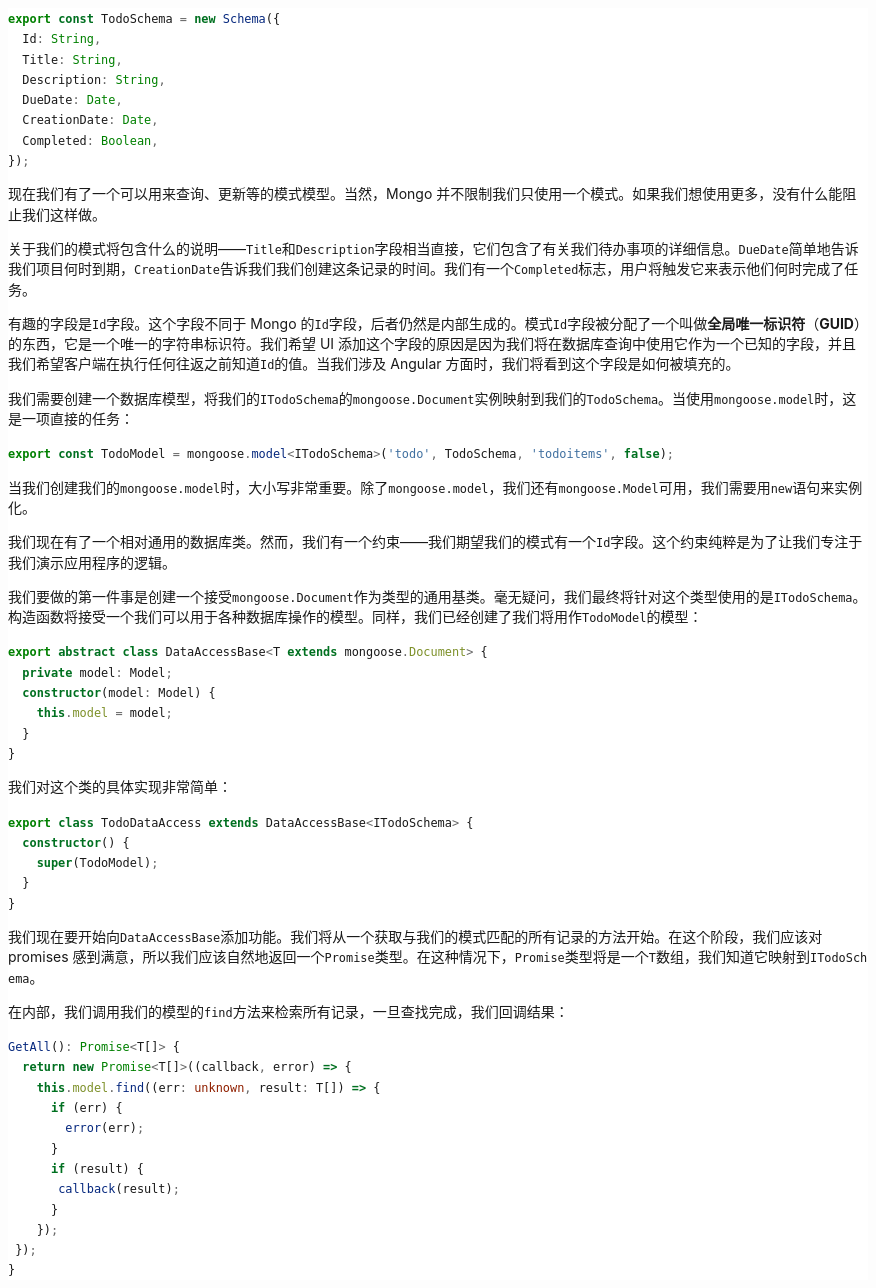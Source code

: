 ```ts
export const TodoSchema = new Schema({
  Id: String,
  Title: String,
  Description: String,
  DueDate: Date,
  CreationDate: Date,
  Completed: Boolean,
});
```

现在我们有了一个可以用来查询、更新等的模式模型。当然，Mongo 并不限制我们只使用一个模式。如果我们想使用更多，没有什么能阻止我们这样做。

关于我们的模式将包含什么的说明——`Title`和`Description`字段相当直接，它们包含了有关我们待办事项的详细信息。`DueDate`简单地告诉我们项目何时到期，`CreationDate`告诉我们我们创建这条记录的时间。我们有一个`Completed`标志，用户将触发它来表示他们何时完成了任务。

有趣的字段是`Id`字段。这个字段不同于 Mongo 的`Id`字段，后者仍然是内部生成的。模式`Id`字段被分配了一个叫做**全局唯一标识符**（**GUID**）的东西，它是一个唯一的字符串标识符。我们希望 UI 添加这个字段的原因是因为我们将在数据库查询中使用它作为一个已知的字段，并且我们希望客户端在执行任何往返之前知道`Id`的值。当我们涉及 Angular 方面时，我们将看到这个字段是如何被填充的。

我们需要创建一个数据库模型，将我们的`ITodoSchema`的`mongoose.Document`实例映射到我们的`TodoSchema`。当使用`mongoose.model`时，这是一项直接的任务：

```ts
export const TodoModel = mongoose.model<ITodoSchema>('todo', TodoSchema, 'todoitems', false);
```

当我们创建我们的`mongoose.model`时，大小写非常重要。除了`mongoose.model`，我们还有`mongoose.Model`可用，我们需要用`new`语句来实例化。

我们现在有了一个相对通用的数据库类。然而，我们有一个约束——我们期望我们的模式有一个`Id`字段。这个约束纯粹是为了让我们专注于我们演示应用程序的逻辑。

我们要做的第一件事是创建一个接受`mongoose.Document`作为类型的通用基类。毫无疑问，我们最终将针对这个类型使用的是`ITodoSchema`。构造函数将接受一个我们可以用于各种数据库操作的模型。同样，我们已经创建了我们将用作`TodoModel`的模型：

```ts
export abstract class DataAccessBase<T extends mongoose.Document> {
  private model: Model;
  constructor(model: Model) {
    this.model = model;
  }
}
```

我们对这个类的具体实现非常简单：

```ts
export class TodoDataAccess extends DataAccessBase<ITodoSchema> {
  constructor() {
    super(TodoModel);
  }
}
```

我们现在要开始向`DataAccessBase`添加功能。我们将从一个获取与我们的模式匹配的所有记录的方法开始。在这个阶段，我们应该对 promises 感到满意，所以我们应该自然地返回一个`Promise`类型。在这种情况下，`Promise`类型将是一个`T`数组，我们知道它映射到`ITodoSchema`。

在内部，我们调用我们的模型的`find`方法来检索所有记录，一旦查找完成，我们回调结果：

```ts
GetAll(): Promise<T[]> {
  return new Promise<T[]>((callback, error) => {
    this.model.find((err: unknown, result: T[]) => {
      if (err) {
        error(err);
      }
      if (result) {
       callback(result);
      }
    });
 });
}
```